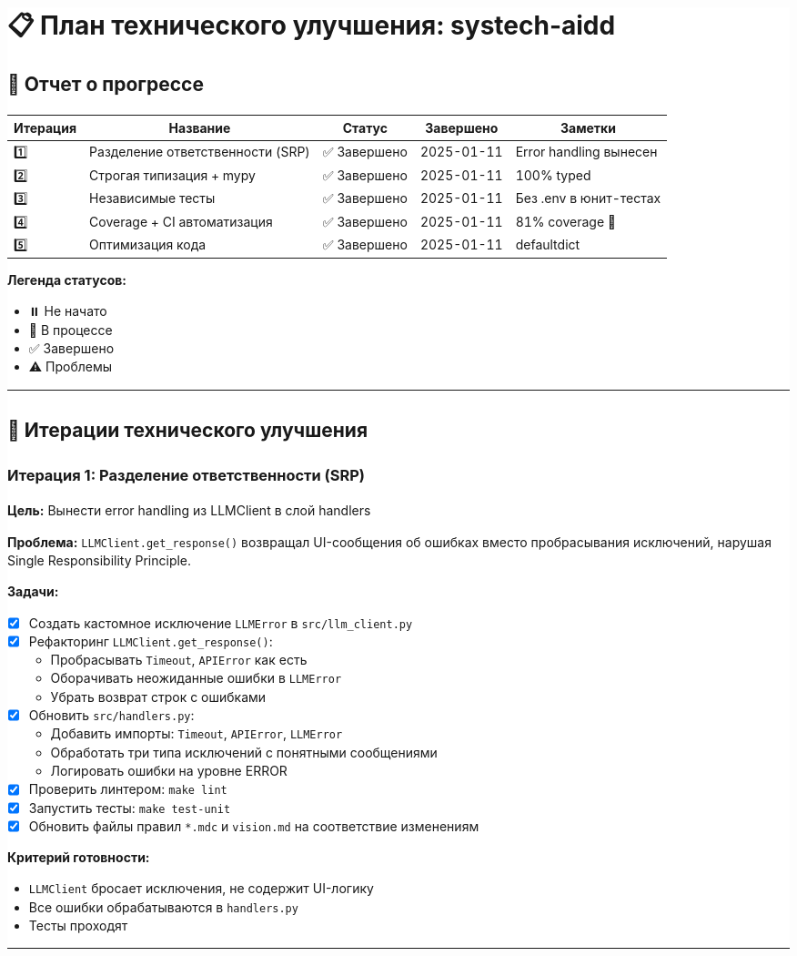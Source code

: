 # 📋 План технического улучшения: systech-aidd

## 🎯 Отчет о прогрессе

| Итерация | Название | Статус | Завершено | Заметки |
|----------|----------|--------|-----------|---------|
| 1️⃣ | Разделение ответственности (SRP) | ✅ Завершено | 2025-01-11 | Error handling вынесен |
| 2️⃣ | Строгая типизация + mypy | ✅ Завершено | 2025-01-11 | 100% typed |
| 3️⃣ | Независимые тесты | ✅ Завершено | 2025-01-11 | Без .env в юнит-тестах |
| 4️⃣ | Coverage + CI автоматизация | ✅ Завершено | 2025-01-11 | 81% coverage 🎉 |
| 5️⃣ | Оптимизация кода | ✅ Завершено | 2025-01-11 | defaultdict |

**Легенда статусов:**
- ⏸️ Не начато
- 🔄 В процессе
- ✅ Завершено
- ⚠️ Проблемы

---

## 🔧 Итерации технического улучшения

### Итерация 1: Разделение ответственности (SRP)

**Цель:** Вынести error handling из LLMClient в слой handlers

**Проблема:** 
`LLMClient.get_response()` возвращал UI-сообщения об ошибках вместо пробрасывания исключений, нарушая Single Responsibility Principle.

**Задачи:**

- [x] Создать кастомное исключение `LLMError` в `src/llm_client.py`
- [x] Рефакторинг `LLMClient.get_response()`:
  - Пробрасывать `Timeout`, `APIError` как есть
  - Оборачивать неожиданные ошибки в `LLMError`
  - Убрать возврат строк с ошибками
- [x] Обновить `src/handlers.py`:
  - Добавить импорты: `Timeout`, `APIError`, `LLMError`
  - Обработать три типа исключений с понятными сообщениями
  - Логировать ошибки на уровне ERROR
- [x] Проверить линтером: `make lint`
- [x] Запустить тесты: `make test-unit`
- [x] Обновить файлы правил `*.mdc` и `vision.md` на соответствие изменениям

**Критерий готовности:** 
- `LLMClient` бросает исключения, не содержит UI-логику
- Все ошибки обрабатываются в `handlers.py`
- Тесты проходят

---